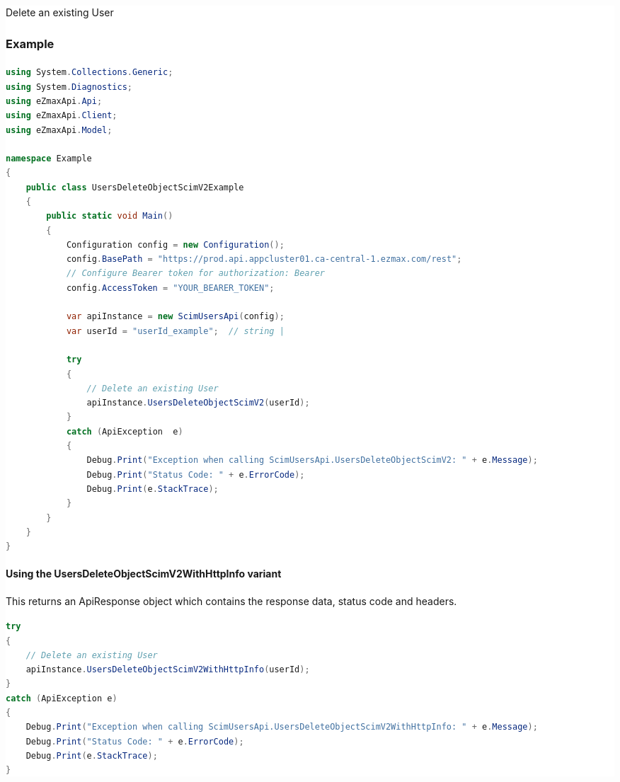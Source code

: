 Delete an existing User

### Example
```csharp
using System.Collections.Generic;
using System.Diagnostics;
using eZmaxApi.Api;
using eZmaxApi.Client;
using eZmaxApi.Model;

namespace Example
{
    public class UsersDeleteObjectScimV2Example
    {
        public static void Main()
        {
            Configuration config = new Configuration();
            config.BasePath = "https://prod.api.appcluster01.ca-central-1.ezmax.com/rest";
            // Configure Bearer token for authorization: Bearer
            config.AccessToken = "YOUR_BEARER_TOKEN";

            var apiInstance = new ScimUsersApi(config);
            var userId = "userId_example";  // string | 

            try
            {
                // Delete an existing User
                apiInstance.UsersDeleteObjectScimV2(userId);
            }
            catch (ApiException  e)
            {
                Debug.Print("Exception when calling ScimUsersApi.UsersDeleteObjectScimV2: " + e.Message);
                Debug.Print("Status Code: " + e.ErrorCode);
                Debug.Print(e.StackTrace);
            }
        }
    }
}
```

#### Using the UsersDeleteObjectScimV2WithHttpInfo variant
This returns an ApiResponse object which contains the response data, status code and headers.

```csharp
try
{
    // Delete an existing User
    apiInstance.UsersDeleteObjectScimV2WithHttpInfo(userId);
}
catch (ApiException e)
{
    Debug.Print("Exception when calling ScimUsersApi.UsersDeleteObjectScimV2WithHttpInfo: " + e.Message);
    Debug.Print("Status Code: " + e.ErrorCode);
    Debug.Print(e.StackTrace);
}
```
